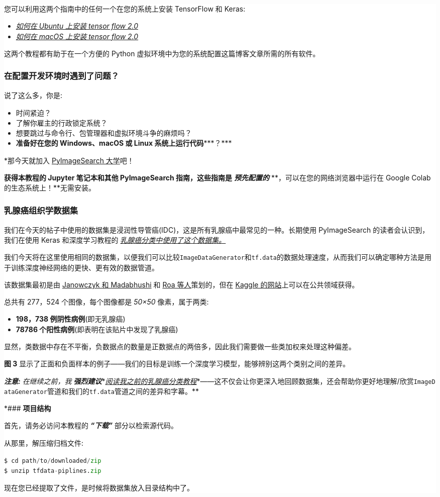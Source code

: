 您可以利用这两个指南中的任何一个在您的系统上安装 TensorFlow 和 Keras:

*   [*如何在 Ubuntu 上安装 tensor flow 2.0*](https://pyimagesearch.com/2019/12/09/how-to-install-tensorflow-2-0-on-ubuntu/)
*   [*如何在 macOS 上安装 tensor flow 2.0*](https://pyimagesearch.com/2019/12/09/how-to-install-tensorflow-2-0-on-macos/)

这两个教程都有助于在一个方便的 Python 虚拟环境中为您的系统配置这篇博客文章所需的所有软件。

### **在配置开发环境时遇到了问题？**

说了这么多，你是:

*   时间紧迫？
*   了解你雇主的行政锁定系统？
*   想要跳过与命令行、包管理器和虚拟环境斗争的麻烦吗？
*   **准备好在您的 Windows、macOS 或 Linux 系统上运行代码*****？***

 *那今天就加入 [PyImageSearch 大学](https://pyimagesearch.com/pyimagesearch-university/)吧！

**获得本教程的 Jupyter 笔记本和其他 PyImageSearch 指南，这些指南是** ***预先配置的*** **，可以在您的网络浏览器中运行在 Google Colab 的生态系统上！**无需安装。

### **乳腺癌组织学数据集**

我们在今天的帖子中使用的数据集是浸润性导管癌(IDC)，这是所有乳腺癌中最常见的一种。长期使用 PyImageSearch 的读者会认识到，我们在使用 Keras 和深度学习教程的 [*乳腺癌分类中使用了这个数据集。*](https://pyimagesearch.com/2019/02/18/breast-cancer-classification-with-keras-and-deep-learning/)

我们今天将在这里使用相同的数据集，以便我们可以比较`ImageDataGenerator`和`tf.data`的数据处理速度，从而我们可以确定哪种方法是用于训练深度神经网络的更快、更有效的数据管道。

该数据集最初是由 [Janowczyk 和 Madabhushi](https://www.ncbi.nlm.nih.gov/pubmed/27563488) 和 [Roa 等人](http://spie.org/Publications/Proceedings/Paper/10.1117/12.2043872)策划的，但在 [Kaggle 的网站](https://www.kaggle.com/paultimothymooney/breast-histopathology-images)上可以在公共领域获得。

总共有 277，524 个图像，每个图像都是 *50×50* 像素，属于两类:

*   **198，738 例阴性病例**(即无乳腺癌)
*   **78786 个阳性病例**(即表明在该贴片中发现了乳腺癌)

显然，类数据中存在不平衡，负数据点的数量是正数据点的两倍多，因此我们需要做一些类加权来处理这种偏差。

**图 3** 显示了正面和负面样本的例子——我们的目标是训练一个深度学习模型，能够辨别这两个类别之间的差异。

***注意:*** *在继续之前，我* ***强烈建议****[*阅读我之前的乳腺癌分类教程*](https://pyimagesearch.com/2019/02/18/breast-cancer-classification-with-keras-and-deep-learning/)*——这不仅会让你更深入地回顾数据集，还会帮助你更好地理解/欣赏`ImageDataGenerator`管道和我们的`tf.data`管道之间的差异和字幕。**

 *### **项目结构**

首先，请务必访问本教程的 ***“下载”*** 部分以检索源代码。

从那里，解压缩归档文件:

```py
$ cd path/to/downloaded/zip
$ unzip tfdata-piplines.zip
```

现在您已经提取了文件，是时候将数据集放入目录结构中了。
